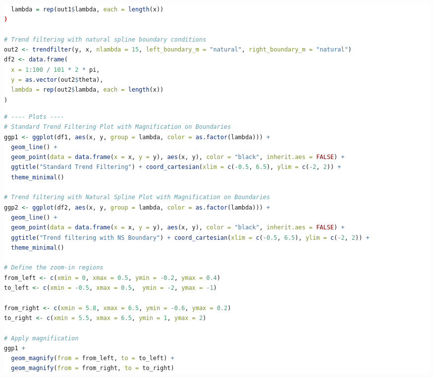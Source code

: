 ``` r
  lambda = rep(out1$lambda, each = length(x))
)

# Trend filtering with natural spline boundary conditions
out2 <- trendfilter(y, x, nlambda = 15, left_boundary_m = "natural", right_boundary_m = "natural")
df2 <- data.frame(
  x = 1:100 / 101 * 2 * pi, 
  y = as.vector(out2$theta), 
  lambda = rep(out2$lambda, each = length(x))
)
```

``` r
# ---- Plots ----
# Standard Trend Filtering Plot with Magnification on Boundaries
ggp1 <- ggplot(df1, aes(x, y, group = lambda, color = as.factor(lambda))) +
  geom_line() +
  geom_point(data = data.frame(x = x, y = y), aes(x, y), color = "black", inherit.aes = FALSE) +
  ggtitle("Standard Trend Filtering") + coord_cartesian(xlim = c(-0.5, 6.5), ylim = c(-2, 2)) +
  theme_minimal()

# Trend filtering with Natural Spline Plot with Magnification on Boundaries
ggp2 <- ggplot(df2, aes(x, y, group = lambda, color = as.factor(lambda))) +
  geom_line() +
  geom_point(data = data.frame(x = x, y = y), aes(x, y), color = "black", inherit.aes = FALSE) +
  ggtitle("Trend filtering with NS Boundary") + coord_cartesian(xlim = c(-0.5, 6.5), ylim = c(-2, 2)) +
  theme_minimal()

# Define the zoom-in regions
from_left <- c(xmin = 0, xmax = 0.5, ymin = -0.2, ymax = 0.4)
to_left <- c(xmin = -0.5, xmax = 0.5,  ymin = -2, ymax = -1)  

from_right <- c(xmin = 5.8, xmax = 6.5, ymin = -0.6, ymax = 0.2)
to_right <- c(xmin = 5.5, xmax = 6.5, ymin = 1, ymax = 2)

# Apply magnification
ggp1 + 
  geom_magnify(from = from_left, to = to_left) + 
  geom_magnify(from = from_right, to = to_right)
```

